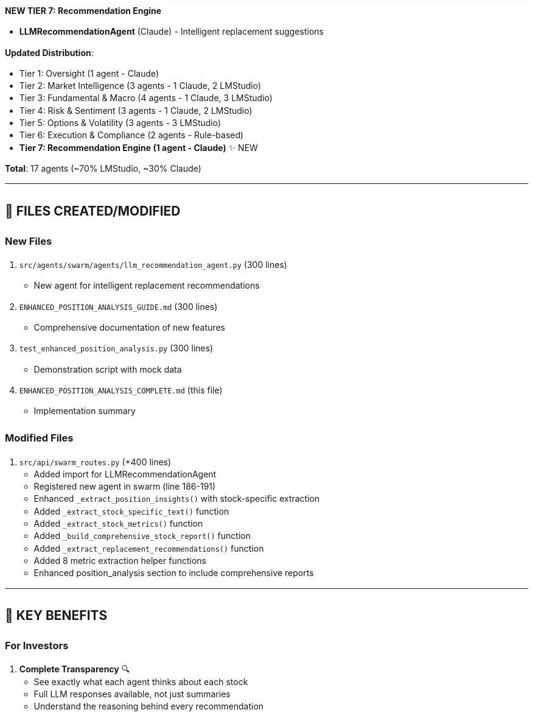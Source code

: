 **NEW TIER 7: Recommendation Engine**
- **LLMRecommendationAgent** (Claude) - Intelligent replacement suggestions

**Updated Distribution**:
- Tier 1: Oversight (1 agent - Claude)
- Tier 2: Market Intelligence (3 agents - 1 Claude, 2 LMStudio)
- Tier 3: Fundamental & Macro (4 agents - 1 Claude, 3 LMStudio)
- Tier 4: Risk & Sentiment (3 agents - 1 Claude, 2 LMStudio)
- Tier 5: Options & Volatility (3 agents - 3 LMStudio)
- Tier 6: Execution & Compliance (2 agents - Rule-based)
- **Tier 7: Recommendation Engine (1 agent - Claude)** ✨ NEW

**Total**: 17 agents (~70% LMStudio, ~30% Claude)

---

## 📁 **FILES CREATED/MODIFIED**

### **New Files**
1. `src/agents/swarm/agents/llm_recommendation_agent.py` (300 lines)
   - New agent for intelligent replacement recommendations
   
2. `ENHANCED_POSITION_ANALYSIS_GUIDE.md` (300 lines)
   - Comprehensive documentation of new features
   
3. `test_enhanced_position_analysis.py` (300 lines)
   - Demonstration script with mock data
   
4. `ENHANCED_POSITION_ANALYSIS_COMPLETE.md` (this file)
   - Implementation summary

### **Modified Files**
1. `src/api/swarm_routes.py` (+400 lines)
   - Added import for LLMRecommendationAgent
   - Registered new agent in swarm (line 186-191)
   - Enhanced `_extract_position_insights()` with stock-specific extraction
   - Added `_extract_stock_specific_text()` function
   - Added `_extract_stock_metrics()` function
   - Added `_build_comprehensive_stock_report()` function
   - Added `_extract_replacement_recommendations()` function
   - Added 8 metric extraction helper functions
   - Enhanced position_analysis section to include comprehensive reports

---

## 🎯 **KEY BENEFITS**

### **For Investors**

1. **Complete Transparency** 🔍
   - See exactly what each agent thinks about each stock
   - Full LLM responses available, not just summaries
   - Understand the reasoning behind every recommendation

